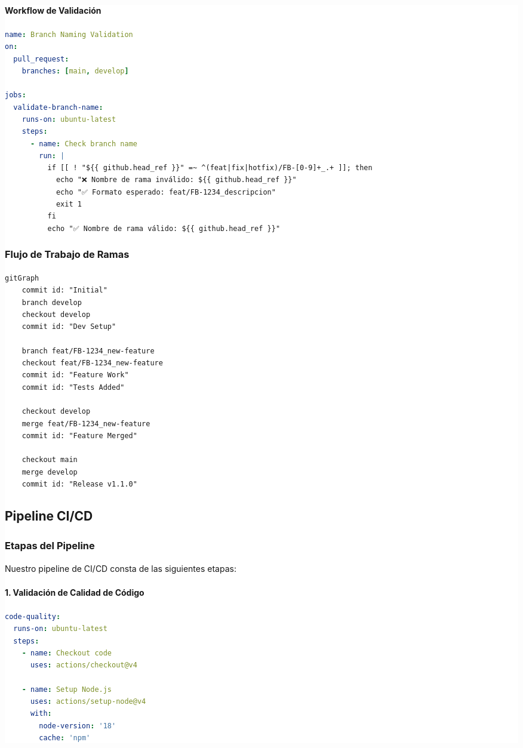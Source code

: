 #### Workflow de Validación

```yaml
name: Branch Naming Validation
on:
  pull_request:
    branches: [main, develop]

jobs:
  validate-branch-name:
    runs-on: ubuntu-latest
    steps:
      - name: Check branch name
        run: |
          if [[ ! "${{ github.head_ref }}" =~ ^(feat|fix|hotfix)/FB-[0-9]+_.+ ]]; then
            echo "❌ Nombre de rama inválido: ${{ github.head_ref }}"
            echo "✅ Formato esperado: feat/FB-1234_descripcion"
            exit 1
          fi
          echo "✅ Nombre de rama válido: ${{ github.head_ref }}"
```

### Flujo de Trabajo de Ramas

```mermaid
gitGraph
    commit id: "Initial"
    branch develop
    checkout develop
    commit id: "Dev Setup"
    
    branch feat/FB-1234_new-feature
    checkout feat/FB-1234_new-feature
    commit id: "Feature Work"
    commit id: "Tests Added"
    
    checkout develop
    merge feat/FB-1234_new-feature
    commit id: "Feature Merged"
    
    checkout main
    merge develop
    commit id: "Release v1.1.0"
```

## Pipeline CI/CD

### Etapas del Pipeline

Nuestro pipeline de CI/CD consta de las siguientes etapas:

#### 1. **Validación de Calidad de Código**
```yaml
code-quality:
  runs-on: ubuntu-latest
  steps:
    - name: Checkout code
      uses: actions/checkout@v4
    
    - name: Setup Node.js
      uses: actions/setup-node@v4
      with:
        node-version: '18'
        cache: 'npm'
```